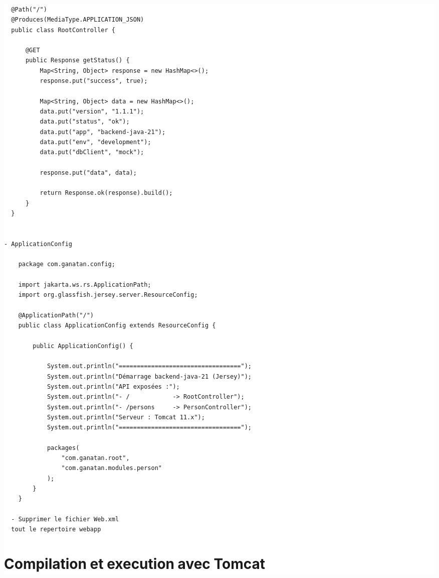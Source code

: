       @Path("/")
      @Produces(MediaType.APPLICATION_JSON)
      public class RootController {

          @GET
          public Response getStatus() {
              Map<String, Object> response = new HashMap<>();
              response.put("success", true);

              Map<String, Object> data = new HashMap<>();
              data.put("version", "1.1.1");
              data.put("status", "ok");
              data.put("app", "backend-java-21");
              data.put("env", "development");
              data.put("dbClient", "mock");

              response.put("data", data);

              return Response.ok(response).build();
          }
      }


    - ApplicationConfig

        package com.ganatan.config;

        import jakarta.ws.rs.ApplicationPath;
        import org.glassfish.jersey.server.ResourceConfig;

        @ApplicationPath("/")  
        public class ApplicationConfig extends ResourceConfig {

            public ApplicationConfig() {

                System.out.println("==================================");
                System.out.println("Démarrage backend-java-21 (Jersey)");
                System.out.println("API exposées :");
                System.out.println("- /            -> RootController");
                System.out.println("- /persons     -> PersonController");
                System.out.println("Serveur : Tomcat 11.x");
                System.out.println("==================================");

                packages(
                    "com.ganatan.root",
                    "com.ganatan.modules.person"
                );
            }
        }

      - Supprimer le fichier Web.xml
      tout le repertoire webapp



# Compilation et execution avec Tomcat
    